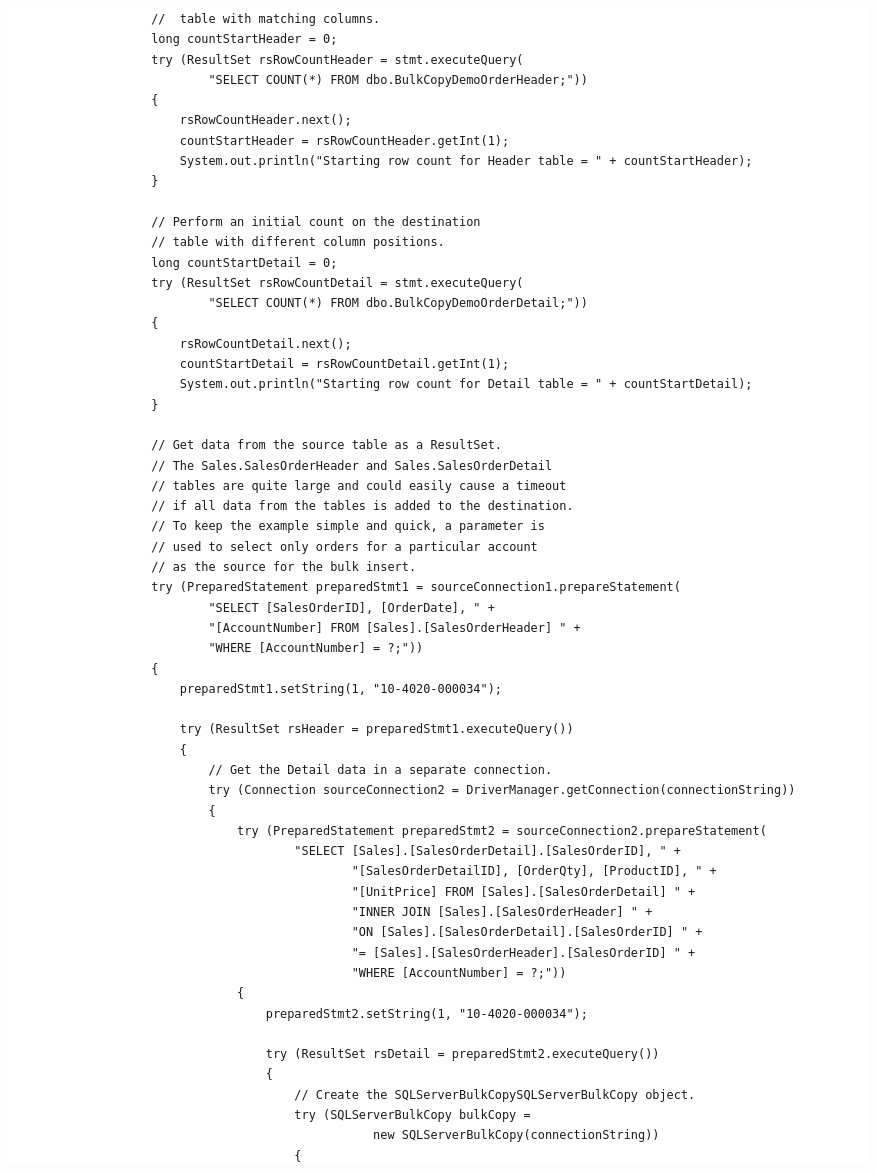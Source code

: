 ```  
                    //  table with matching columns.  
                    long countStartHeader = 0;  
                    try (ResultSet rsRowCountHeader = stmt.executeQuery(  
                            "SELECT COUNT(*) FROM dbo.BulkCopyDemoOrderHeader;"))  
                    {  
                        rsRowCountHeader.next();  
                        countStartHeader = rsRowCountHeader.getInt(1);  
                        System.out.println("Starting row count for Header table = " + countStartHeader);  
                    }  
  
                    // Perform an initial count on the destination   
                    // table with different column positions.  
                    long countStartDetail = 0;  
                    try (ResultSet rsRowCountDetail = stmt.executeQuery(  
                            "SELECT COUNT(*) FROM dbo.BulkCopyDemoOrderDetail;"))  
                    {  
                        rsRowCountDetail.next();  
                        countStartDetail = rsRowCountDetail.getInt(1);  
                        System.out.println("Starting row count for Detail table = " + countStartDetail);  
                    }  
  
                    // Get data from the source table as a ResultSet.   
                    // The Sales.SalesOrderHeader and Sales.SalesOrderDetail   
                    // tables are quite large and could easily cause a timeout   
                    // if all data from the tables is added to the destination.    
                    // To keep the example simple and quick, a parameter is     
                    // used to select only orders for a particular account    
                    // as the source for the bulk insert.  
                    try (PreparedStatement preparedStmt1 = sourceConnection1.prepareStatement(  
                            "SELECT [SalesOrderID], [OrderDate], " +  
                            "[AccountNumber] FROM [Sales].[SalesOrderHeader] " +  
                            "WHERE [AccountNumber] = ?;"))  
                    {  
                        preparedStmt1.setString(1, "10-4020-000034");  
  
                        try (ResultSet rsHeader = preparedStmt1.executeQuery())  
                        {  
                            // Get the Detail data in a separate connection.   
                            try (Connection sourceConnection2 = DriverManager.getConnection(connectionString))  
                            {  
                                try (PreparedStatement preparedStmt2 = sourceConnection2.prepareStatement(  
                                        "SELECT [Sales].[SalesOrderDetail].[SalesOrderID], " +  
                                                "[SalesOrderDetailID], [OrderQty], [ProductID], " +  
                                                "[UnitPrice] FROM [Sales].[SalesOrderDetail] " +  
                                                "INNER JOIN [Sales].[SalesOrderHeader] " +  
                                                "ON [Sales].[SalesOrderDetail].[SalesOrderID] " +  
                                                "= [Sales].[SalesOrderHeader].[SalesOrderID] " +  
                                                "WHERE [AccountNumber] = ?;"))  
                                {  
                                    preparedStmt2.setString(1, "10-4020-000034");  
  
                                    try (ResultSet rsDetail = preparedStmt2.executeQuery())  
                                    {  
                                        // Create the SQLServerBulkCopySQLServerBulkCopy object.    
                                        try (SQLServerBulkCopy bulkCopy =  
                                                   new SQLServerBulkCopy(connectionString))  
                                        {  
```